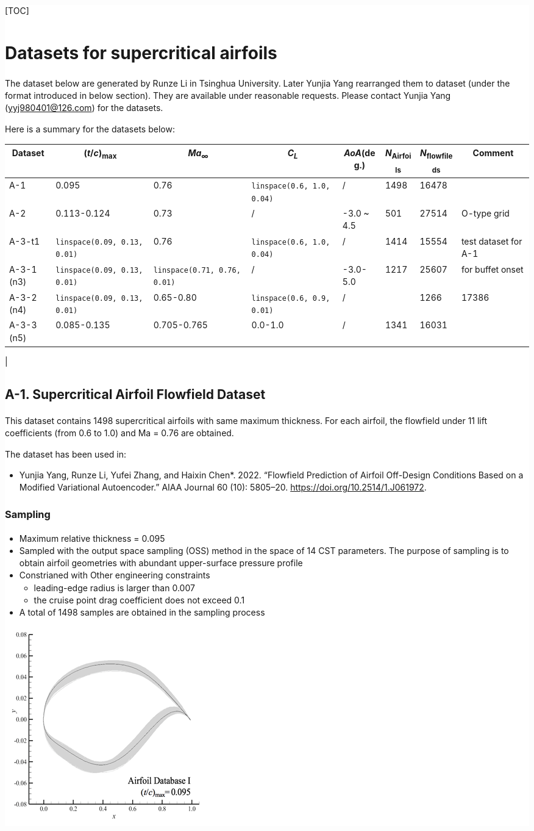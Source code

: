[TOC]

# Datasets for supercritical airfoils

The dataset below are generated by Runze Li in Tsinghua University. Later Yunjia Yang rearranged them to dataset (under the format introduced in below section). They are available under reasonable requests. Please contact Yunjia Yang (yyj980401@126.com) for the datasets.

Here is a summary for the datasets below:

| Dataset | $(t/c)_{\max}$ | $Ma_{\infty}$ | $C_L$ | $AoA$(deg.) | $N_{\mathrm{Airfoils}}$ | $N_{\mathrm{flowfileds}}$ | Comment |
|-|-|-|-|-|-|-|-|
|A-1| 0.095 | 0.76 | `linspace(0.6, 1.0, 0.04)` | / | 1498 | 16478 |
|A-2| 0.113-0.124| 0.73 | / | -3.0 ~ 4.5 | 501 | 27514 | O-type grid
|A-3-t1| `linspace(0.09, 0.13, 0.01)` | 0.76 | `linspace(0.6, 1.0, 0.04)` | / | 1414 | 15554 | test dataset for A-1
|A-3-1 (n3) | `linspace(0.09, 0.13, 0.01)` | `linspace(0.71, 0.76, 0.01)` | / | -3.0-5.0 | 1217 | 25607 | for buffet onset |
|A-3-2 (n4) | `linspace(0.09, 0.13, 0.01)` | 0.65-0.80 | `linspace(0.6, 0.9, 0.01)` | /| | 1266 | 17386 | for drag divergence
|A-3-3 (n5) | 0.085-0.135 | 0.705-0.765 | 0.0-1.0 | / | 1341 | 16031 |
|


## A-1. Supercritical Airfoil Flowfield Dataset

This dataset contains 1498 supercritical airfoils with same maximum thickness. For each airfoil, the flowfield under 11 lift coefficients (from 0.6 to 1.0) and Ma = 0.76 are obtained.

The dataset has been used in:

- Yunjia Yang, Runze Li, Yufei Zhang, and Haixin Chen*. 2022. “Flowfield Prediction of Airfoil Off-Design Conditions Based on a Modified Variational Autoencoder.” AIAA Journal 60 (10): 5805–20. https://doi.org/10.2514/1.J061972.

### Sampling

- Maximum relative thickness = 0.095 
- Sampled with the output space sampling (OSS) method in the space of 14 CST parameters. The purpose of sampling is to obtain airfoil geometries with abundant upper-surface pressure profile 
- Constrianed with Other engineering constraints
    - leading-edge radius is larger than 0.007
    - the cruise point drag coefficient does not exceed 0.1 
- A total of 1498 samples are obtained in the sampling process

![Airfoil geometry for dataset A1](_static/images/datasets/dataset1airfoils.png)
